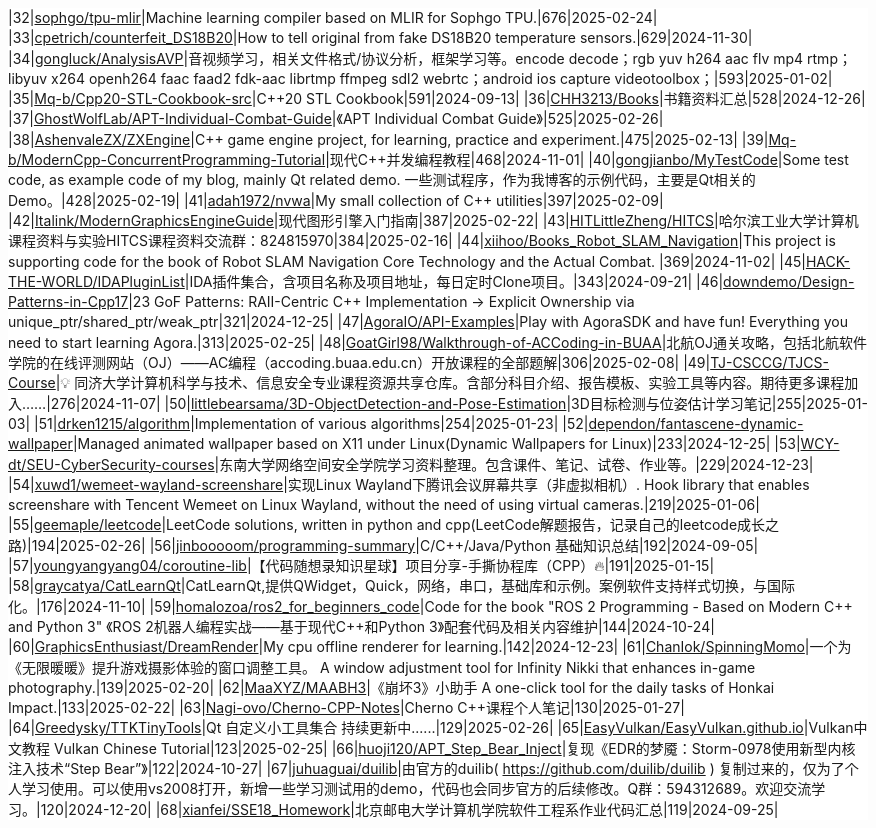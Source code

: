|32|[sophgo/tpu-mlir](https://github.com/sophgo/tpu-mlir)|Machine learning compiler based on MLIR for Sophgo TPU.|676|2025-02-24|
|33|[cpetrich/counterfeit_DS18B20](https://github.com/cpetrich/counterfeit_DS18B20)|How to tell original from fake DS18B20 temperature sensors.|629|2024-11-30|
|34|[gongluck/AnalysisAVP](https://github.com/gongluck/AnalysisAVP)|音视频学习，相关文件格式/协议分析，框架学习等。encode decode；rgb yuv h264 aac flv mp4 rtmp；libyuv x264 openh264 faac faad2 fdk-aac librtmp ffmpeg sdl2 webrtc；android ios capture videotoolbox；|593|2025-01-02|
|35|[Mq-b/Cpp20-STL-Cookbook-src](https://github.com/Mq-b/Cpp20-STL-Cookbook-src)|C++20 STL Cookbook|591|2024-09-13|
|36|[CHH3213/Books](https://github.com/CHH3213/Books)|书籍资料汇总|528|2024-12-26|
|37|[GhostWolfLab/APT-Individual-Combat-Guide](https://github.com/GhostWolfLab/APT-Individual-Combat-Guide)|《APT Individual Combat Guide》|525|2025-02-26|
|38|[AshenvaleZX/ZXEngine](https://github.com/AshenvaleZX/ZXEngine)|C++ game engine project, for learning, practice and experiment.|475|2025-02-13|
|39|[Mq-b/ModernCpp-ConcurrentProgramming-Tutorial](https://github.com/Mq-b/ModernCpp-ConcurrentProgramming-Tutorial)|现代C++并发编程教程|468|2024-11-01|
|40|[gongjianbo/MyTestCode](https://github.com/gongjianbo/MyTestCode)|Some test code, as example code of my blog, mainly Qt related demo. 一些测试程序，作为我博客的示例代码，主要是Qt相关的Demo。|428|2025-02-19|
|41|[adah1972/nvwa](https://github.com/adah1972/nvwa)|My small collection of C++ utilities|397|2025-02-09|
|42|[Italink/ModernGraphicsEngineGuide](https://github.com/Italink/ModernGraphicsEngineGuide)|现代图形引擎入门指南|387|2025-02-22|
|43|[HITLittleZheng/HITCS](https://github.com/HITLittleZheng/HITCS)|哈尔滨工业大学计算机课程资料与实验HITCS课程资料交流群：824815970|384|2025-02-16|
|44|[xiihoo/Books_Robot_SLAM_Navigation](https://github.com/xiihoo/Books_Robot_SLAM_Navigation)|This project is supporting code for the book of Robot SLAM Navigation Core Technology and the Actual Combat. |369|2024-11-02|
|45|[HACK-THE-WORLD/IDAPluginList](https://github.com/HACK-THE-WORLD/IDAPluginList)|IDA插件集合，含项目名称及项目地址，每日定时Clone项目。|343|2024-09-21|
|46|[downdemo/Design-Patterns-in-Cpp17](https://github.com/downdemo/Design-Patterns-in-Cpp17)|23 GoF Patterns: RAII-Centric C++ Implementation -> Explicit Ownership via unique_ptr/shared_ptr/weak_ptr|321|2024-12-25|
|47|[AgoraIO/API-Examples](https://github.com/AgoraIO/API-Examples)|Play with AgoraSDK and have fun! Everything you need to start learning Agora.|313|2025-02-25|
|48|[GoatGirl98/Walkthrough-of-ACCoding-in-BUAA](https://github.com/GoatGirl98/Walkthrough-of-ACCoding-in-BUAA)|北航OJ通关攻略，包括北航软件学院的在线评测网站（OJ）——AC编程（accoding.buaa.edu.cn）开放课程的全部题解|306|2025-02-08|
|49|[TJ-CSCCG/TJCS-Course](https://github.com/TJ-CSCCG/TJCS-Course)|:bulb: 同济大学计算机科学与技术、信息安全专业课程资源共享仓库。含部分科目介绍、报告模板、实验工具等内容。期待更多课程加入……|276|2024-11-07|
|50|[littlebearsama/3D-ObjectDetection-and-Pose-Estimation](https://github.com/littlebearsama/3D-ObjectDetection-and-Pose-Estimation)|3D目标检测与位姿估计学习笔记|255|2025-01-03|
|51|[drken1215/algorithm](https://github.com/drken1215/algorithm)|Implementation of various algorithms|254|2025-01-23|
|52|[dependon/fantascene-dynamic-wallpaper](https://github.com/dependon/fantascene-dynamic-wallpaper)|Managed animated wallpaper based on X11 under Linux(Dynamic Wallpapers for Linux)|233|2024-12-25|
|53|[WCY-dt/SEU-CyberSecurity-courses](https://github.com/WCY-dt/SEU-CyberSecurity-courses)|东南大学网络空间安全学院学习资料整理。包含课件、笔记、试卷、作业等。|229|2024-12-23|
|54|[xuwd1/wemeet-wayland-screenshare](https://github.com/xuwd1/wemeet-wayland-screenshare)|实现Linux Wayland下腾讯会议屏幕共享（非虚拟相机）. Hook library that enables screenshare with Tencent Wemeet on Linux Wayland, without the need of using virtual cameras.|219|2025-01-06|
|55|[geemaple/leetcode](https://github.com/geemaple/leetcode)|LeetCode solutions, written in python and cpp(LeetCode解题报告，记录自己的leetcode成长之路)|194|2025-02-26|
|56|[jinbooooom/programming-summary](https://github.com/jinbooooom/programming-summary)|C/C++/Java/Python 基础知识总结|192|2024-09-05|
|57|[youngyangyang04/coroutine-lib](https://github.com/youngyangyang04/coroutine-lib)|【代码随想录知识星球】项目分享-手撕协程库（CPP）🔥|191|2025-01-15|
|58|[graycatya/CatLearnQt](https://github.com/graycatya/CatLearnQt)|CatLearnQt,提供QWidget，Quick，网络，串口，基础库和示例。案例软件支持样式切换，与国际化。|176|2024-11-10|
|59|[homalozoa/ros2_for_beginners_code](https://github.com/homalozoa/ros2_for_beginners_code)|Code for the book "ROS 2 Programming - Based on Modern C++ and Python 3"     《ROS 2机器人编程实战——基于现代C++和Python 3》配套代码及相关内容维护|144|2024-10-24|
|60|[GraphicsEnthusiast/DreamRender](https://github.com/GraphicsEnthusiast/DreamRender)|My cpu offline renderer for learning.|142|2024-12-23|
|61|[ChanIok/SpinningMomo](https://github.com/ChanIok/SpinningMomo)|一个为《无限暖暖》提升游戏摄影体验的窗口调整工具。  A window adjustment tool for Infinity Nikki that enhances in-game photography.|139|2025-02-20|
|62|[MaaXYZ/MAABH3](https://github.com/MaaXYZ/MAABH3)|《崩坏3》小助手   A one-click tool for the daily tasks of Honkai Impact.|133|2025-02-22|
|63|[Nagi-ovo/Cherno-CPP-Notes](https://github.com/Nagi-ovo/Cherno-CPP-Notes)|Cherno C++课程个人笔记|130|2025-01-27|
|64|[Greedysky/TTKTinyTools](https://github.com/Greedysky/TTKTinyTools)|Qt 自定义小工具集合  持续更新中......|129|2025-02-26|
|65|[EasyVulkan/EasyVulkan.github.io](https://github.com/EasyVulkan/EasyVulkan.github.io)|Vulkan中文教程   Vulkan Chinese Tutorial|123|2025-02-25|
|66|[huoji120/APT_Step_Bear_Inject](https://github.com/huoji120/APT_Step_Bear_Inject)|复现《EDR的梦魇：Storm-0978使用新型内核注入技术“Step Bear”》|122|2024-10-27|
|67|[juhuaguai/duilib](https://github.com/juhuaguai/duilib)|由官方的duilib( https://github.com/duilib/duilib ) 复制过来的，仅为了个人学习使用。可以使用vs2008打开，新增一些学习测试用的demo，代码也会同步官方的后续修改。Q群：594312689。欢迎交流学习。|120|2024-12-20|
|68|[xianfei/SSE18_Homework](https://github.com/xianfei/SSE18_Homework)|北京邮电大学计算机学院软件工程系作业代码汇总|119|2024-09-25|